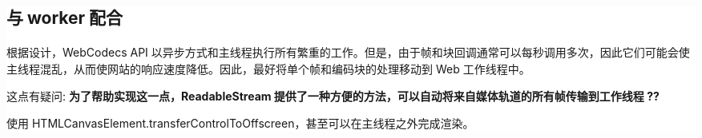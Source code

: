 ## 与 worker 配合

根据设计，WebCodecs API 以异步方式和主线程执行所有繁重的工作。但是，由于帧和块回调通常可以每秒调用多次，因此它们可能会使主线程混乱，从而使网站的响应速度降低。因此，最好将单个帧和编码块的处理移动到 Web 工作线程中。

这点有疑问:
**为了帮助实现这一点，ReadableStream 提供了一种方便的方法，可以自动将来自媒体轨道的所有帧传输到工作线程 ??**

使用 HTMLCanvasElement.transferControlToOffscreen，甚至可以在主线程之外完成渲染。

```

```
